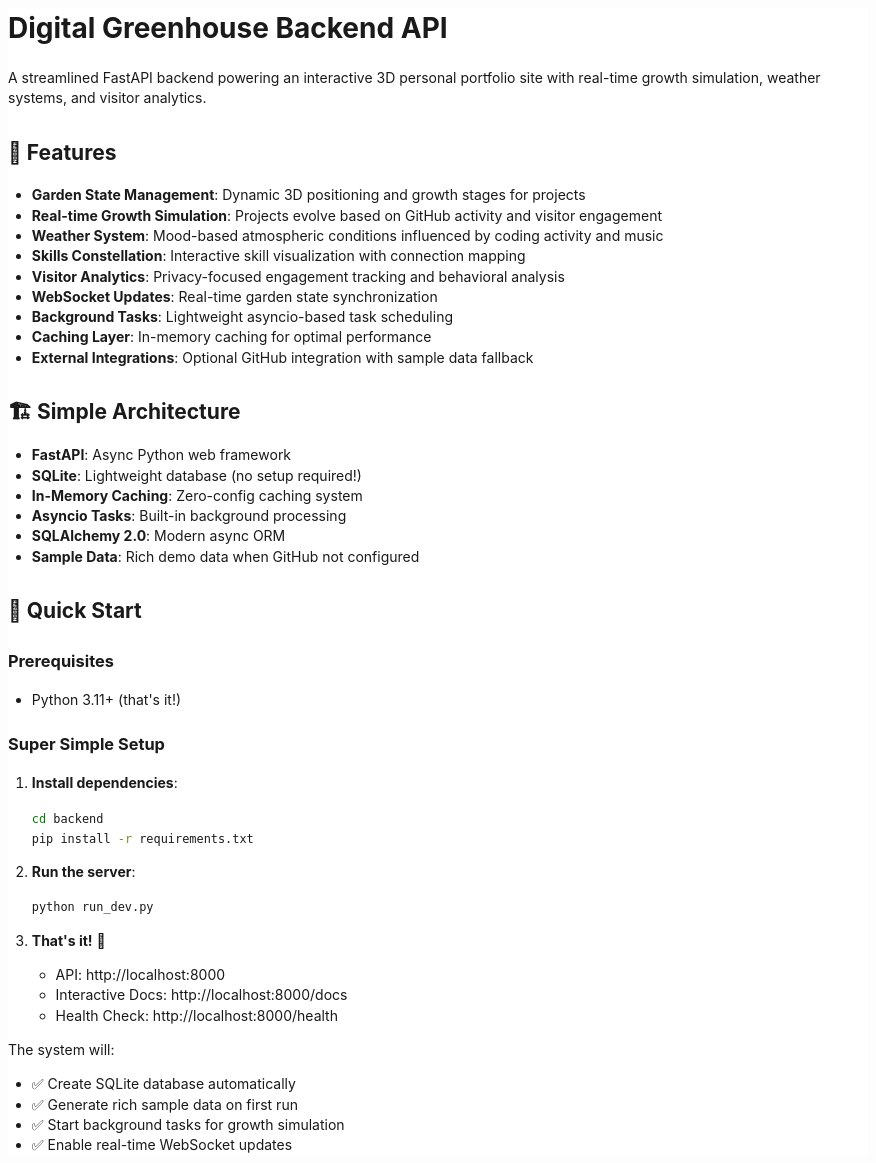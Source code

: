 # Digital Greenhouse Backend API

A streamlined FastAPI backend powering an interactive 3D personal portfolio site with real-time growth simulation, weather systems, and visitor analytics.

## 🌱 Features

- **Garden State Management**: Dynamic 3D positioning and growth stages for projects
- **Real-time Growth Simulation**: Projects evolve based on GitHub activity and visitor engagement
- **Weather System**: Mood-based atmospheric conditions influenced by coding activity and music
- **Skills Constellation**: Interactive skill visualization with connection mapping
- **Visitor Analytics**: Privacy-focused engagement tracking and behavioral analysis
- **WebSocket Updates**: Real-time garden state synchronization
- **Background Tasks**: Lightweight asyncio-based task scheduling
- **Caching Layer**: In-memory caching for optimal performance
- **External Integrations**: Optional GitHub integration with sample data fallback

## 🏗️ Simple Architecture

- **FastAPI**: Async Python web framework
- **SQLite**: Lightweight database (no setup required!)
- **In-Memory Caching**: Zero-config caching system
- **Asyncio Tasks**: Built-in background processing
- **SQLAlchemy 2.0**: Modern async ORM
- **Sample Data**: Rich demo data when GitHub not configured

## 🚀 Quick Start

### Prerequisites

- Python 3.11+ (that's it!)

### Super Simple Setup

1. **Install dependencies**:
   ```bash
   cd backend
   pip install -r requirements.txt
   ```

2. **Run the server**:
   ```bash
   python run_dev.py
   ```

3. **That's it!** 🎉
   - API: http://localhost:8000
   - Interactive Docs: http://localhost:8000/docs
   - Health Check: http://localhost:8000/health

The system will:
- ✅ Create SQLite database automatically
- ✅ Generate rich sample data on first run
- ✅ Start background tasks for growth simulation
- ✅ Enable real-time WebSocket updates
